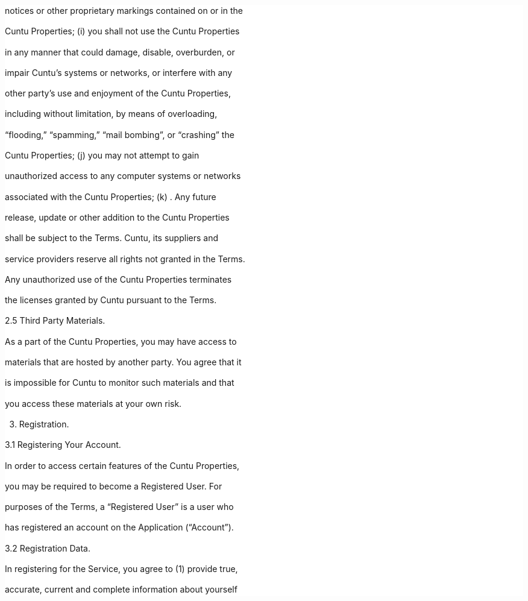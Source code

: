 notices or other proprietary markings contained on or in the

Cuntu Properties; (i) you shall not use the Cuntu Properties

in any manner that could damage, disable, overburden, or

impair Cuntu’s systems or networks, or interfere with any

other party’s use and enjoyment of the Cuntu Properties,

including without limitation, by means of overloading,

“flooding,” “spamming,” “mail bombing”, or “crashing” the

Cuntu Properties; (j) you may not attempt to gain

unauthorized access to any computer systems or networks

associated with the Cuntu Properties; (k) . Any future

release, update or other addition to the Cuntu Properties

shall be subject to the Terms. Cuntu, its suppliers and

service providers reserve all rights not granted in the Terms.

Any unauthorized use of the Cuntu Properties terminates

the licenses granted by Cuntu pursuant to the Terms.



2.5 Third Party Materials.



As a part of the Cuntu Properties, you may have access to

materials that are hosted by another party. You agree that it

is impossible for Cuntu to monitor such materials and that

you access these materials at your own risk.



3. Registration.

3.1 Registering Your Account.



In order to access certain features of the Cuntu Properties,

you may be required to become a Registered User. For

purposes of the Terms, a “Registered User” is a user who

has registered an account on the Application (“Account”).



3.2 Registration Data.



In registering for the Service, you agree to (1) provide true,

accurate, current and complete information about yourself
